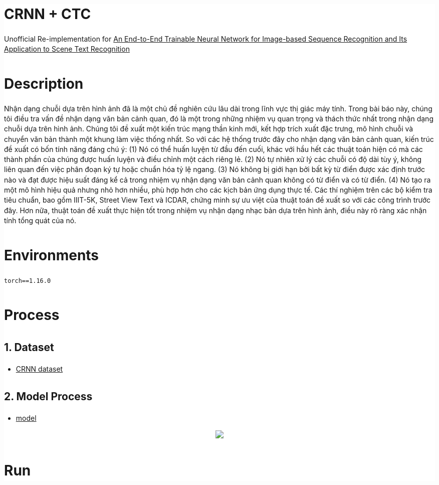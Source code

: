 # CRNN + CTC
Unofficial Re-implementation for [An End-to-End Trainable Neural Network for Image-based Sequence Recognition and Its Application to Scene Text Recognition](https://arxiv.org/pdf/1507.05717.pdf)

# Description

Nhận dạng chuỗi dựa trên hình ảnh đã là một chủ đề nghiên cứu lâu dài trong lĩnh vực thị giác máy tính. Trong bài báo này, chúng tôi điều tra vấn đề nhận dạng văn bản cảnh quan, đó là một trong những nhiệm vụ quan trọng và thách thức nhất trong nhận dạng chuỗi dựa trên hình ảnh. Chúng tôi đề xuất một kiến trúc mạng thần kinh mới, kết hợp trích xuất đặc trưng, mô hình chuỗi và chuyển văn bản thành một khung làm việc thống nhất. So với các hệ thống trước đây cho nhận dạng văn bản cảnh quan, kiến trúc đề xuất có bốn tính năng đáng chú ý: (1) Nó có thể huấn luyện từ đầu đến cuối, khác với hầu hết các thuật toán hiện có mà các thành phần của chúng được huấn luyện và điều chỉnh một cách riêng lẻ. (2) Nó tự nhiên xử lý các chuỗi có độ dài tùy ý, không liên quan đến việc phân đoạn ký tự hoặc chuẩn hóa tỷ lệ ngang. (3) Nó không bị giới hạn bởi bất kỳ từ điển được xác định trước nào và đạt được hiệu suất đáng kể cả trong nhiệm vụ nhận dạng văn bản cảnh quan không có từ điển và có từ điển. (4) Nó tạo ra một mô hình hiệu quả nhưng nhỏ hơn nhiều, phù hợp hơn cho các kịch bản ứng dụng thực tế. Các thí nghiệm trên các bộ kiểm tra tiêu chuẩn, bao gồm IIIT-5K, Street View Text và ICDAR, chứng minh sự ưu việt của thuật toán đề xuất so với các công trình trước đây. Hơn nữa, thuật toán đề xuất thực hiện tốt trong nhiệm vụ nhận dạng nhạc bản dựa trên hình ảnh, điều này rõ ràng xác nhận tính tổng quát của nó.

# Environments

```
torch==1.16.0
```


# Process

## 1. Dataset

- [CRNN dataset](https://github.com/pntrungbk15/TNVision/blob/main/task/textrecognition/crnn/dataset/module/crnnbasedataset.py)


## 2. Model Process 

- [model](https://github.com/pntrungbk15/TNVision/blob/main/task/textrecognition/crnn/model/crnn.py)

<p align='center'>
    <img width='1500' src='assets/crnn.png'>
</p>

# Run
